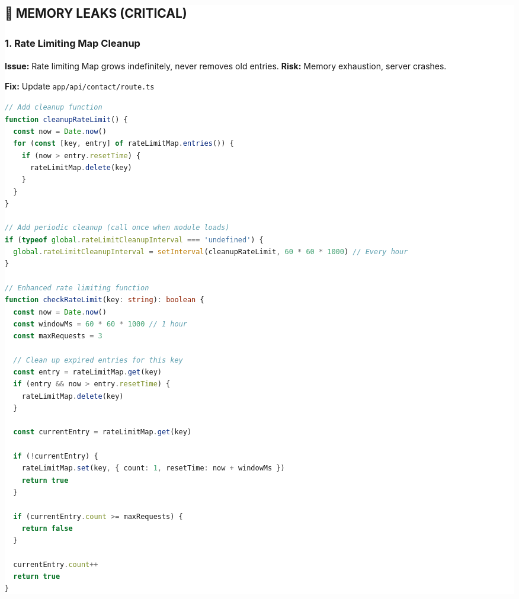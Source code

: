 
## 🔄 MEMORY LEAKS (CRITICAL)

### 1. Rate Limiting Map Cleanup

**Issue:** Rate limiting Map grows indefinitely, never removes old entries.
**Risk:** Memory exhaustion, server crashes.

**Fix:** Update `app/api/contact/route.ts`
```typescript
// Add cleanup function
function cleanupRateLimit() {
  const now = Date.now()
  for (const [key, entry] of rateLimitMap.entries()) {
    if (now > entry.resetTime) {
      rateLimitMap.delete(key)
    }
  }
}

// Add periodic cleanup (call once when module loads)
if (typeof global.rateLimitCleanupInterval === 'undefined') {
  global.rateLimitCleanupInterval = setInterval(cleanupRateLimit, 60 * 60 * 1000) // Every hour
}

// Enhanced rate limiting function
function checkRateLimit(key: string): boolean {
  const now = Date.now()
  const windowMs = 60 * 60 * 1000 // 1 hour
  const maxRequests = 3

  // Clean up expired entries for this key
  const entry = rateLimitMap.get(key)
  if (entry && now > entry.resetTime) {
    rateLimitMap.delete(key)
  }

  const currentEntry = rateLimitMap.get(key)

  if (!currentEntry) {
    rateLimitMap.set(key, { count: 1, resetTime: now + windowMs })
    return true
  }

  if (currentEntry.count >= maxRequests) {
    return false
  }

  currentEntry.count++
  return true
}
```
